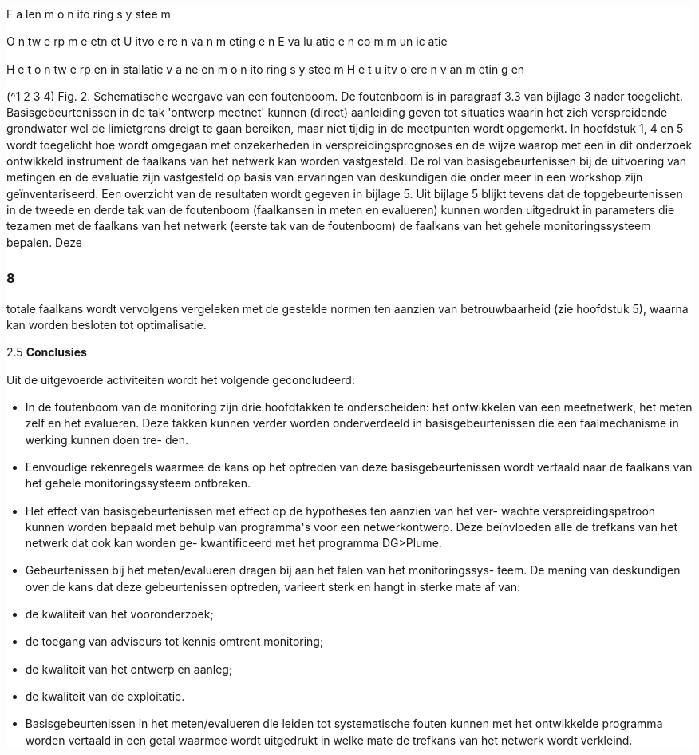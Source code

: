  F a len m o n ito ring s y stee m 

 O n tw e rp m e etn et U itvo e re n va n m eting e n E va lu atie e n co m m un ic atie 

 H e t o n tw e rp en in stallatie v a ne en m o n ito ring s y stee m H e t u itv o ere n v an m etin g en 

(^1 2 3 4) Fig. 2. Schematische weergave van een foutenboom. De foutenboom is in paragraaf 3.3 van bijlage 3 nader toegelicht. Basisgebeurtenissen in de tak 'ontwerp meetnet' kunnen (direct) aanleiding geven tot situaties waarin het zich verspreidende grondwater wel de limietgrens dreigt te gaan bereiken, maar niet tijdig in de meetpunten wordt opgemerkt. In hoofdstuk 1, 4 en 5 wordt toegelicht hoe wordt omgegaan met onzekerheden in verspreidingsprognoses en de wijze waarop met een in dit onderzoek ontwikkeld instrument de faalkans van het netwerk kan worden vastgesteld. De rol van basisgebeurtenissen bij de uitvoering van metingen en de evaluatie zijn vastgesteld op basis van ervaringen van deskundigen die onder meer in een workshop zijn geïnventariseerd. Een overzicht van de resultaten wordt gegeven in bijlage 5. Uit bijlage 5 blijkt tevens dat de topgebeurtenissen in de tweede en derde tak van de foutenboom (faalkansen in meten en evalueren) kunnen worden uitgedrukt in parameters die tezamen met de faalkans van het netwerk (eerste tak van de foutenboom) de faalkans van het gehele monitoringssysteem bepalen. Deze 


### 8 

totale faalkans wordt vervolgens vergeleken met de gestelde normen ten aanzien van betrouwbaarheid (zie hoofdstuk 5), waarna kan worden besloten tot optimalisatie. 

2.5 **Conclusies** 

Uit de uitgevoerde activiteiten wordt het volgende geconcludeerd: 

- In de foutenboom van de monitoring zijn drie hoofdtakken te onderscheiden: het ontwikkelen     van een meetnetwerk, het meten zelf en het evalueren. Deze takken kunnen verder worden     onderverdeeld in basisgebeurtenissen die een faalmechanisme in werking kunnen doen tre-     den. 

- Eenvoudige rekenregels waarmee de kans op het optreden van deze basisgebeurtenissen     wordt vertaald naar de faalkans van het gehele monitoringssysteem ontbreken. 

- Het effect van basisgebeurtenissen met effect op de hypotheses ten aanzien van het ver-     wachte verspreidingspatroon kunnen worden bepaald met behulp van programma's voor een     netwerkontwerp. Deze beïnvloeden alle de trefkans van het netwerk dat ook kan worden ge-     kwantificeerd met het programma DG>Plume. 

- Gebeurtenissen bij het meten/evalueren dragen bij aan het falen van het monitoringssys-     teem. De mening van deskundigen over de kans dat deze gebeurtenissen optreden, varieert     sterk en hangt in sterke mate af van: 

- de kwaliteit van het vooronderzoek; 

- de toegang van adviseurs tot kennis omtrent monitoring; 

- de kwaliteit van het ontwerp en aanleg; 

- de kwaliteit van de exploitatie. 

- Basisgebeurtenissen in het meten/evalueren die leiden tot systematische fouten kunnen met     het ontwikkelde programma worden vertaald in een getal waarmee wordt uitgedrukt in welke     mate de trefkans van het netwerk wordt verkleind. 

